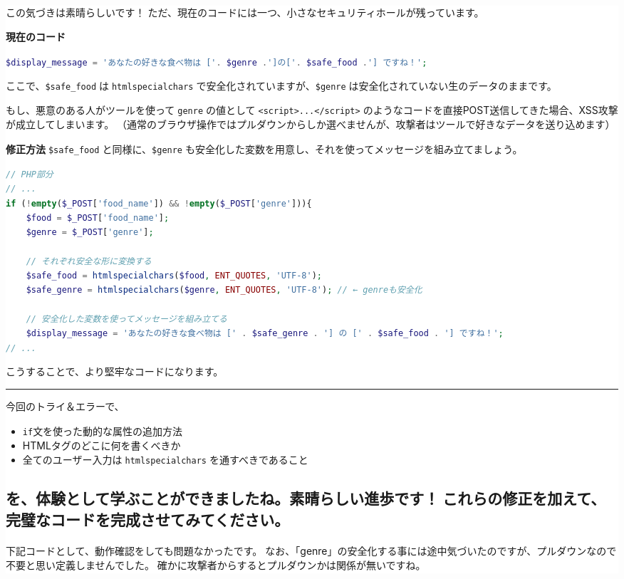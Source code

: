 この気づきは素晴らしいです！
ただ、現在のコードには一つ、小さなセキュリティホールが残っています。

**現在のコード**
```php
$display_message = 'あなたの好きな食べ物は ['. $genre .']の['. $safe_food .'] ですね！';
```
ここで、`$safe_food` は `htmlspecialchars` で安全化されていますが、`$genre` は安全化されていない生のデータのままです。

もし、悪意のある人がツールを使って `genre` の値として `<script>...</script>` のようなコードを直接POST送信してきた場合、XSS攻撃が成立してしまいます。
（通常のブラウザ操作ではプルダウンからしか選べませんが、攻撃者はツールで好きなデータを送り込めます）

**修正方法**
`$safe_food` と同様に、`$genre` も安全化した変数を用意し、それを使ってメッセージを組み立てましょう。

```php
// PHP部分
// ...
if (!empty($_POST['food_name']) && !empty($_POST['genre'])){
    $food = $_POST['food_name'];
    $genre = $_POST['genre'];

    // それぞれ安全な形に変換する
    $safe_food = htmlspecialchars($food, ENT_QUOTES, 'UTF-8');
    $safe_genre = htmlspecialchars($genre, ENT_QUOTES, 'UTF-8'); // ← genreも安全化

    // 安全化した変数を使ってメッセージを組み立てる
    $display_message = 'あなたの好きな食べ物は [' . $safe_genre . '] の [' . $safe_food . '] ですね！';
// ...
```
こうすることで、より堅牢なコードになります。

---

今回のトライ＆エラーで、
*   `if`文を使った動的な属性の追加方法
*   HTMLタグのどこに何を書くべきか
*   全てのユーザー入力は `htmlspecialchars` を通すべきであること

を、体験として学ぶことができましたね。素晴らしい進歩です！
これらの修正を加えて、完璧なコードを完成させてみてください。
----------

下記コードとして、動作確認をしても問題なかったです。
なお、「genre」の安全化する事には途中気づいたのですが、プルダウンなので不要と思い定義しませんでした。
確かに攻撃者からするとプルダウンかは関係が無いですね。

<?php
 $display_message = '';
 $genre = '';

 if ($_SERVER["REQUEST_METHOD"] == "POST"){
    if (!empty($_POST['food_name']) && !empty($_POST['genre'])){

        $food = $_POST['food_name'];
        $genre = $_POST['genre'];
